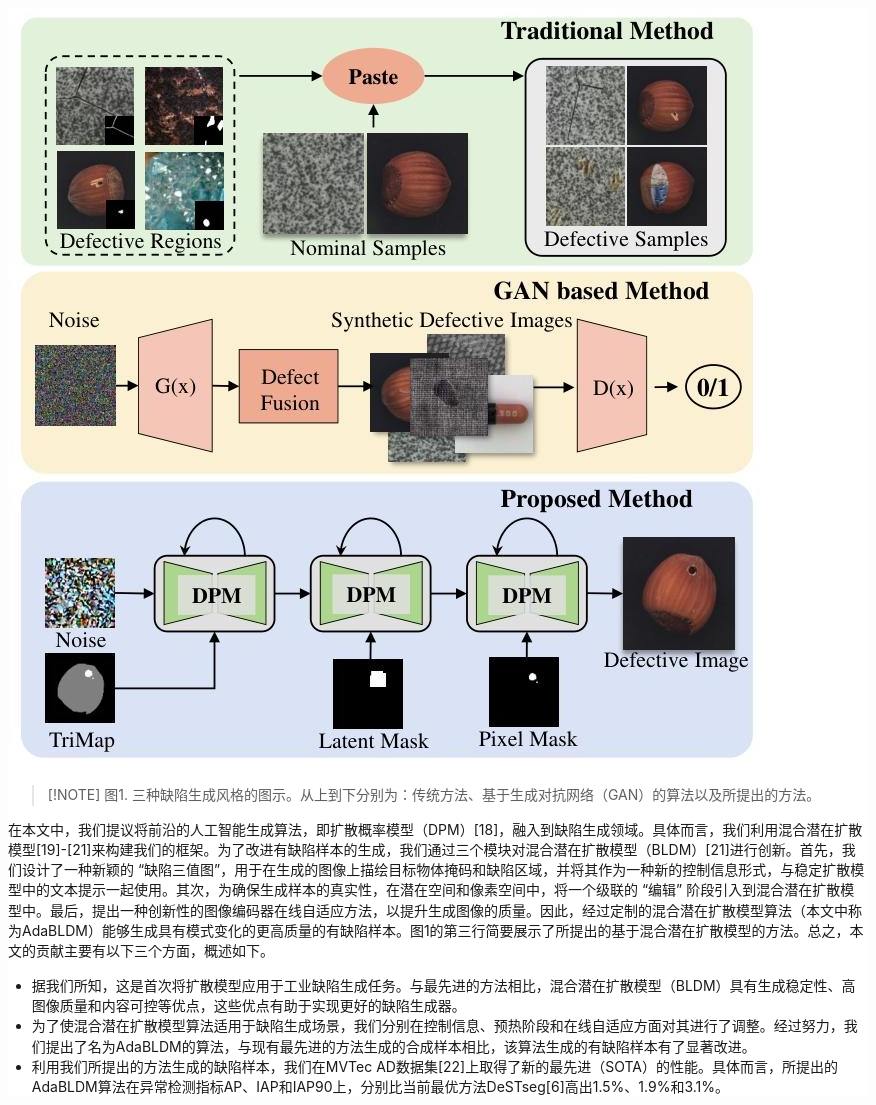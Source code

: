 ![Image](media/cbcbd2a2f537325077a4b92dc1d804a7cd1f17f3.png)

> \[\!NOTE\] 图1. 三种缺陷生成风格的图示。从上到下分别为：传统方法、基于生成对抗网络（GAN）的算法以及所提出的方法。

在本文中，我们提议将前沿的人工智能生成算法，即扩散概率模型（DPM）\[18\]，融入到缺陷生成领域。具体而言，我们利用混合潜在扩散模型\[19\]-\[21\]来构建我们的框架。为了改进有缺陷样本的生成，我们通过三个模块对混合潜在扩散模型（BLDM）\[21\]进行创新。首先，我们设计了一种新颖的
“缺陷三值图”，用于在生成的图像上描绘目标物体掩码和缺陷区域，并将其作为一种新的控制信息形式，与稳定扩散模型中的文本提示一起使用。其次，为确保生成样本的真实性，在潜在空间和像素空间中，将一个级联的
“编辑”
阶段引入到混合潜在扩散模型中。最后，提出一种创新性的图像编码器在线自适应方法，以提升生成图像的质量。因此，经过定制的混合潜在扩散模型算法（本文中称为AdaBLDM）能够生成具有模式变化的更高质量的有缺陷样本。图1的第三行简要展示了所提出的基于混合潜在扩散模型的方法。总之，本文的贡献主要有以下三个方面，概述如下。

  - 据我们所知，这是首次将扩散模型应用于工业缺陷生成任务。与最先进的方法相比，混合潜在扩散模型（BLDM）具有生成稳定性、高图像质量和内容可控等优点，这些优点有助于实现更好的缺陷生成器。
  - 为了使混合潜在扩散模型算法适用于缺陷生成场景，我们分别在控制信息、预热阶段和在线自适应方面对其进行了调整。经过努力，我们提出了名为AdaBLDM的算法，与现有最先进的方法生成的合成样本相比，该算法生成的有缺陷样本有了显著改进。
  - 利用我们所提出的方法生成的缺陷样本，我们在MVTec
    AD数据集\[22\]上取得了新的最先进（SOTA）的性能。具体而言，所提出的AdaBLDM算法在异常检测指标AP、IAP和IAP90上，分别比当前最优方法DeSTseg\[6\]高出1.5%、1.9%和3.1%。
